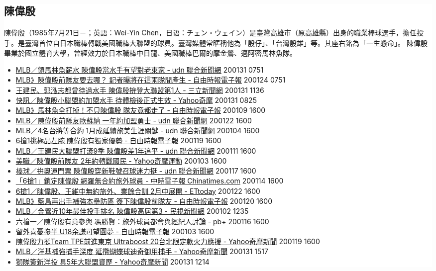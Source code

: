 ## 陳偉殷

陳偉殷（1985年7月21日－；英語：Wei-Yin Chen，日语：チェン・ウェイン）是臺灣高雄市（原高雄縣）出身的職業棒球選手，擔任投手。是臺灣首位自日本職棒轉戰美國職棒大聯盟的球員。臺灣媒體常暱稱他為「殷仔」、「台灣殷雄」等。其座右銘為「一生懸命」。
陳偉殷畢業於國立體育大學，曾經效力於日本職棒中日龍、美國職棒巴爾的摩金鶯、邁阿密馬林魚隊。
- [MLB／領馬林魚薪水 陳偉殷當水手有望對老東家 - udn 聯合新聞網](https://udn.com/news/story/6999/4313081 "MLB／領馬林魚薪水 陳偉殷當水手有望對老東家 - udn 聯合新聞網") 200131 0751
- [MLB》陳偉殷前隊友要去哪？ 記者曝將在這兩隊間產生 - 自由時報電子報](https://sports.ltn.com.tw/news/breakingnews/3048908 "MLB》陳偉殷前隊友要去哪？ 記者曝將在這兩隊間產生 - 自由時報電子報") 200124 0751
- [王建民、郭泓志都曾待過水手 陳偉殷拚登大聯盟第1人 - 三立新聞網](https://www.setn.com/News.aspx?NewsID=680789 "王建民、郭泓志都曾待過水手 陳偉殷拚登大聯盟第1人 - 三立新聞網") 200131 1136
- [快訊／陳偉殷小聯盟約加盟水手 待體檢後正式生效 - Yahoo奇摩](https://tw.mobi.yahoo.com/news/%E5%BF%AB%E8%A8%8A-%E9%99%B3%E5%81%89%E6%AE%B7%E5%B0%8F%E8%81%AF%E7%9B%9F%E7%B4%84%E5%8A%A0%E7%9B%9F%E6%B0%B4%E6%89%8B-%E5%BE%85%E9%AB%94%E6%AA%A2%E5%BE%8C%E6%AD%A3%E5%BC%8F%E7%94%9F%E6%95%88-002514856.html "快訊／陳偉殷小聯盟約加盟水手 待體檢後正式生效 - Yahoo奇摩") 200131 0825
- [MLB》馬林魚全打掉！不只陳偉殷 隊友竟都走了 - 自由時報電子報](https://sports.ltn.com.tw/news/breakingnews/3034434 "MLB》馬林魚全打掉！不只陳偉殷 隊友竟都走了 - 自由時報電子報") 200109 1600
- [MLB／陳偉殷前隊友歐蘇納 一年約加盟勇士 - udn 聯合新聞網](https://udn.com/news/story/6999/4302049 "MLB／陳偉殷前隊友歐蘇納 一年約加盟勇士 - udn 聯合新聞網") 200122 1600
- [MLB／4名台將等合約 1月成延續旅美生涯關鍵 - udn 聯合新聞網](https://udn.com/news/story/6999/4266944 "MLB／4名台將等合約 1月成延續旅美生涯關鍵 - udn 聯合新聞網") 200104 1600
- [6搶1挑極品左腕 陳偉殷有獨家優勢 - 自由時報電子報](https://sports.ltn.com.tw/news/paper/1346923 "6搶1挑極品左腕 陳偉殷有獨家優勢 - 自由時報電子報") 200119 1600
- [MLB／王建民大聯盟打滾9季 陳偉殷差1年追平 - udn 聯合新聞網](https://udn.com/news/story/6999/4280860 "MLB／王建民大聯盟打滾9季 陳偉殷差1年追平 - udn 聯合新聞網") 200111 1600
- [美職／陳偉殷前隊友 2年約轉戰國民 - Yahoo奇摩運動](https://tw.sports.yahoo.com/news/%E7%BE%8E%E8%81%B7-%E9%99%B3%E5%81%89%E6%AE%B7%E5%89%8D%E9%9A%8A%E5%8F%8B-2%E5%B9%B4%E7%B4%84%E8%BD%89%E6%88%B0%E5%9C%8B%E6%B0%91-021025858.html "美職／陳偉殷前隊友 2年約轉戰國民 - Yahoo奇摩運動") 200103 1600
- [棒球／拚奧運門票 陳偉殷穿新鞋號召球迷力挺 - udn 聯合新聞網](https://udn.com/news/story/7005/4293310 "棒球／拚奧運門票 陳偉殷穿新鞋號召球迷力挺 - udn 聯合新聞網") 200117 1600
- [「6搶1」鎖定陳偉殷 網羅無合約旅外球員 - 中時電子報 Chinatimes.com](https://www.chinatimes.com/realtimenews/20200114003381-260403 "「6搶1」鎖定陳偉殷 網羅無合約旅外球員 - 中時電子報 Chinatimes.com") 200114 1600
- [6搶1／陳偉殷、王維中無約旅外、業餘合訓 2月中展開 - ETtoday](https://sports.ettoday.net/news/1631349 "6搶1／陳偉殷、王維中無約旅外、業餘合訓 2月中展開 - ETtoday") 200122 1600
- [MLB》藍鳥再出手補強本壘防區 簽下陳偉殷前隊友 - 自由時報電子報](https://sports.ltn.com.tw/news/breakingnews/3045754 "MLB》藍鳥再出手補強本壘防區 簽下陳偉殷前隊友 - 自由時報電子報") 200120 1600
- [MLB／金鶯近10年最佳投手排名 陳偉殷高居第3 - 民視新聞網](https://www.ftvnews.com.tw/news/detail/2020102A01M1 "MLB／金鶯近10年最佳投手排名 陳偉殷高居第3 - 民視新聞網") 200102 1235
- [六搶一／陳偉殷有意參與 馮勝賢：旅外球員都會與經紀人討論 - pb+](http://media.pbplus.me/89571 "六搶一／陳偉殷有意參與 馮勝賢：旅外球員都會與經紀人討論 - pb+") 200116 1600
- [留外喜憂摻半 U18余謙可望圓夢 - 自由時報電子報](https://sports.ltn.com.tw/news/paper/1343278 "留外喜憂摻半 U18余謙可望圓夢 - 自由時報電子報") 200103 1600
- [陳偉殷力挺Team TPE前進東京 Ultraboost 20台北限定款火力應援 - Yahoo奇摩新聞](https://tw.sports.yahoo.com/news/%E9%99%B3%E5%81%89%E6%AE%B7%E5%8A%9B%E6%8C%BAteam-tpe%E5%89%8D%E9%80%B2%E6%9D%B1%E4%BA%AC-ultraboost-20%E5%8F%B0%E5%8C%97%E9%99%90%E5%AE%9A%E6%AC%BE%E7%81%AB%E5%8A%9B%E6%87%89%E6%8F%B4-055800084.html "陳偉殷力挺Team TPE前進東京 Ultraboost 20台北限定款火力應援 - Yahoo奇摩新聞") 200119 1600
- [MLB／洋基補強捕手深度 延攬蝴蝶球迪奇御用捕手 - Yahoo奇摩新聞](https://tw.news.yahoo.com/mlb-%E6%B4%8B%E5%9F%BA%E8%A3%9C%E5%BC%B7%E6%8D%95%E6%89%8B%E6%B7%B1%E5%BA%A6-%E5%BB%B6%E6%94%AC%E8%9D%B4%E8%9D%B6%E7%90%83%E8%BF%AA%E5%A5%87%E5%BE%A1%E7%94%A8%E6%8D%95%E6%89%8B-071729565.html "MLB／洋基補強捕手深度 延攬蝴蝶球迪奇御用捕手 - Yahoo奇摩新聞") 200131 1517
- [獅隊簽新洋投 具5年大聯盟資歷 - Yahoo奇摩新聞](https://tw.news.yahoo.com/%E7%8D%85%E9%9A%8A%E7%B0%BD%E6%96%B0%E6%B4%8B%E6%8A%95-%E5%85%B75%E5%B9%B4%E5%A4%A7%E8%81%AF%E7%9B%9F%E8%B3%87%E6%AD%B7-041447335.html "獅隊簽新洋投 具5年大聯盟資歷 - Yahoo奇摩新聞") 200131 1214

